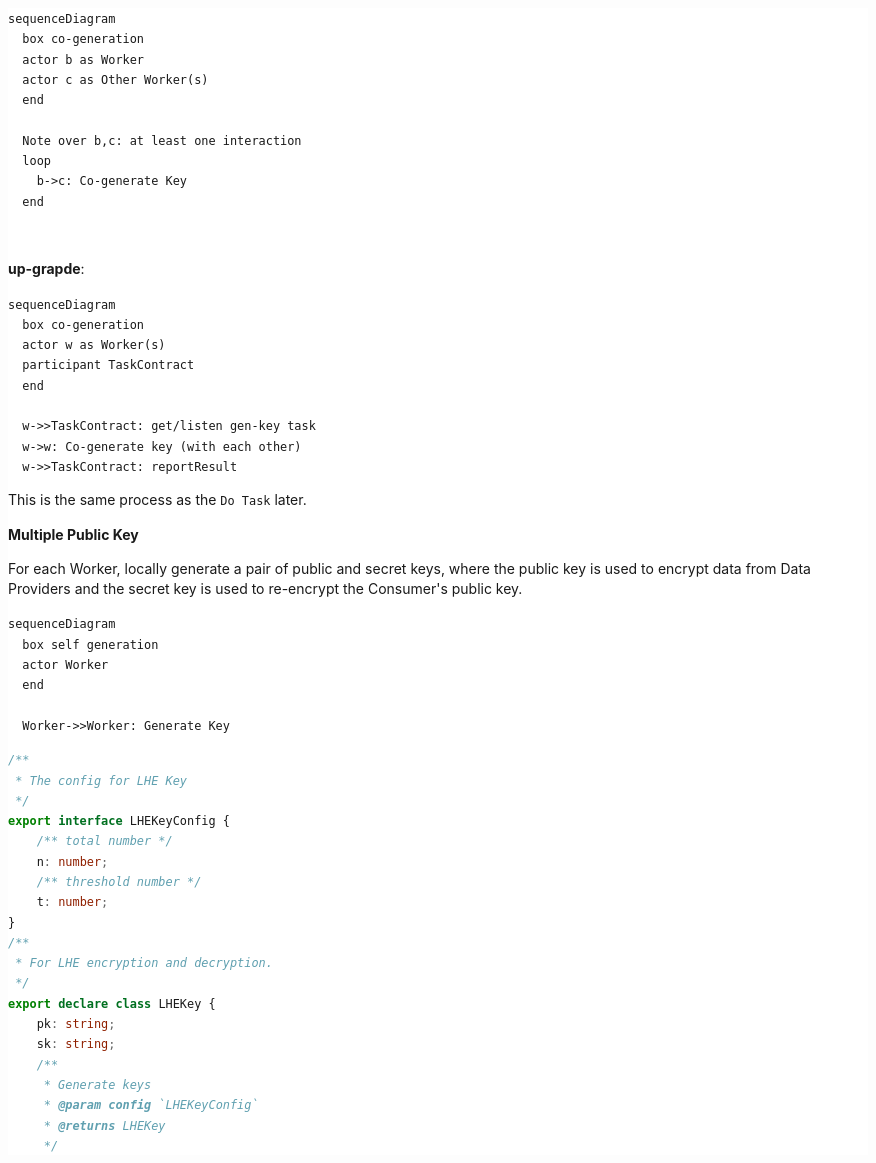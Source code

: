```mermaid
sequenceDiagram
  box co-generation
  actor b as Worker
  actor c as Other Worker(s)
  end

  Note over b,c: at least one interaction
  loop 
    b->c: Co-generate Key
  end
```


<br/>

**up-grapde**:

```mermaid
sequenceDiagram
  box co-generation
  actor w as Worker(s)
  participant TaskContract
  end

  w->>TaskContract: get/listen gen-key task
  w->w: Co-generate key (with each other)
  w->>TaskContract: reportResult
```
This is the same process as the `Do Task` later.


**Multiple Public Key**

For each Worker, locally generate a pair of public and secret keys, where the public key is used to encrypt data from Data Providers and the secret key is used to re-encrypt the Consumer's public key.


```mermaid
sequenceDiagram
  box self generation
  actor Worker
  end
  
  Worker->>Worker: Generate Key
```

```ts
/**
 * The config for LHE Key
 */
export interface LHEKeyConfig {
    /** total number */
    n: number;
    /** threshold number */
    t: number;
}
/**
 * For LHE encryption and decryption.
 */
export declare class LHEKey {
    pk: string;
    sk: string;
    /**
     * Generate keys
     * @param config `LHEKeyConfig`
     * @returns LHEKey
     */
```